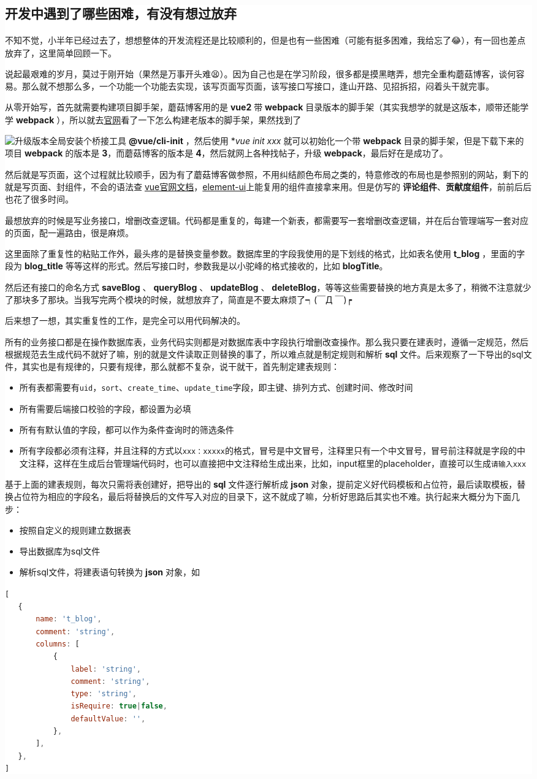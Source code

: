## 开发中遇到了哪些困难，有没有想过放弃

不知不觉，小半年已经过去了，想想整体的开发流程还是比较顺利的，但是也有一些困难（可能有挺多困难，我给忘了😂），有一回也差点放弃了，这里简单回顾一下。

说起最艰难的岁月，莫过于刚开始（果然是万事开头难😫）。因为自己也是在学习阶段，很多都是摸黑瞎弄，想完全重构蘑菇博客，谈何容易。那么就不想那么多，一个功能一个功能去实现，该写页面写页面，该写接口写接口，逢山开路、见招拆招，闷着头干就完事。

从零开始写，首先就需要构建项目脚手架，蘑菇博客用的是 **vue2** 带 **webpack** 目录版本的脚手架（其实我想学的就是这版本，顺带还能学学 **webpack** ），所以就去[官网](https://cn.vuejs.org/)看了一下怎么构建老版本的脚手架，果然找到了


![升级版本](http://cdn.qiniu.bnbiye.cn/img/202110291714190.png)全局安装个桥接工具 **@vue/cli-init** ，然后使用 **vue init xxx* 就可以初始化一个带 **webpack** 目录的脚手架，但是下载下来的项目 **webpack** 的版本是 **3**，而蘑菇博客的版本是 **4**，然后就网上各种找帖子，升级 **webpack**，最后好在是成功了。

然后就是写页面，这个过程就比较顺手，因为有了蘑菇博客做参照，不用纠结颜色布局之类的，特意修改的布局也是参照别的网站，剩下的就是写页面、封组件，不会的语法查 [vue官网文档](https://cn.vuejs.org/v2/guide/)，[element-ui](https://element.eleme.cn/#/zh-CN/component/installation)上能复用的组件直接拿来用。但是仿写的 **评论组件**、**贡献度组件**，前前后后也花了很多时间。

最想放弃的时候是写业务接口，增删改查逻辑。代码都是重复的，每建一个新表，都需要写一套增删改查逻辑，并在后台管理端写一套对应的页面，配一遍路由，很是麻烦。

这里面除了重复性的粘贴工作外，最头疼的是替换变量参数。数据库里的字段我使用的是下划线的格式，比如表名使用  **t_blog** ，里面的字段为 **blog_title** 等等这样的形式。然后写接口时，参数我是以小驼峰的格式接收的，比如 **blogTitle**。

然后还有接口的命名方式 **saveBlog** 、 **queryBlog** 、 **updateBlog** 、 **deleteBlog**，等等这些需要替换的地方真是太多了，稍微不注意就少了那块多了那块。当我写完两个模块的时候，就想放弃了，简直是不要太麻烦了┑(￣Д ￣)┍

后来想了一想，其实重复性的工作，是完全可以用代码解决的。

所有的业务接口都是在操作数据库表，业务代码实则都是对数据库表中字段执行增删改查操作。那么我只要在建表时，遵循一定规范，然后根据规范去生成代码不就好了嘛，别的就是文件读取正则替换的事了，所以难点就是制定规则和解析 **sql** 文件。后来观察了一下导出的sql文件，其实也是有规律的，只要有规律，那么就都不复杂，说干就干，首先制定建表规则：

- 所有表都需要有`uid`，`sort`、`create_time`、`update_time`字段，即主键、排列方式、创建时间、修改时间

- 所有需要后端接口校验的字段，都设置为必填

- 所有有默认值的字段，都可以作为条件查询时的筛选条件

- 所有字段都必须有注释，并且注释的方式以`xxx：xxxxx`的格式，冒号是中文冒号，注释里只有一个中文冒号，冒号前注释就是字段的中文注释，这样在生成后台管理端代码时，也可以直接把中文注释给生成出来，比如，input框里的placeholder，直接可以生成`请输入xxx`

基于上面的建表规则，每次只需将表创建好，把导出的 **sql** 文件逐行解析成 **json** 对象，提前定义好代码模板和占位符，最后读取模板，替换占位符为相应的字段名，最后将替换后的文件写入对应的目录下，这不就成了嘛，分析好思路后其实也不难。执行起来大概分为下面几步：

- 按照自定义的规则建立数据表

- 导出数据库为sql文件

- 解析sql文件，将建表语句转换为 **json** 对象，如

```js
[
   {
       name: 't_blog',
       comment: 'string',
       columns: [
           {
               label: 'string',
               comment: 'string',
               type: 'string',
               isRequire: true|false,
               defaultValue: '',
           },
       ],
   },
]
```

